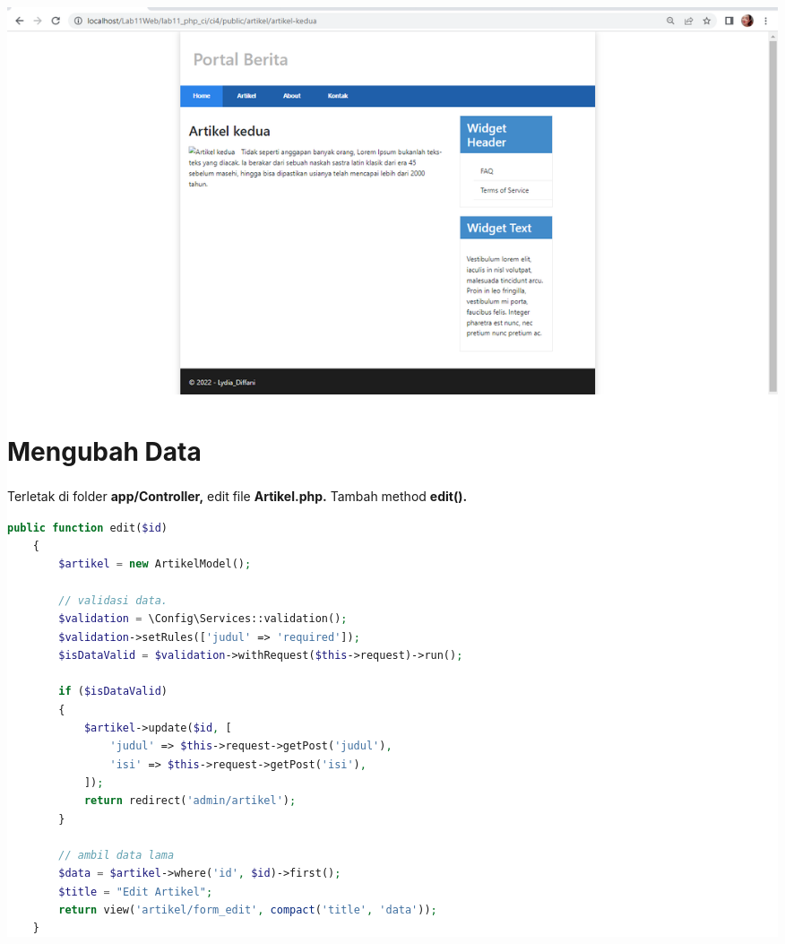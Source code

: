 ![foto](foto/30.PNG)

# Mengubah Data
Terletak di folder <strong> app/Controller,</strong> edit file <strong> Artikel.php.</strong> Tambah method <strong> edit(). </strong>

```php
public function edit($id) 
    {
        $artikel = new ArtikelModel();

        // validasi data.
        $validation = \Config\Services::validation();
        $validation->setRules(['judul' => 'required']);
        $isDataValid = $validation->withRequest($this->request)->run();

        if ($isDataValid)
        {
            $artikel->update($id, [
                'judul' => $this->request->getPost('judul'),
                'isi' => $this->request->getPost('isi'),
            ]);
            return redirect('admin/artikel');
        }
        
        // ambil data lama
        $data = $artikel->where('id', $id)->first();
        $title = "Edit Artikel";
        return view('artikel/form_edit', compact('title', 'data'));
    }
```
